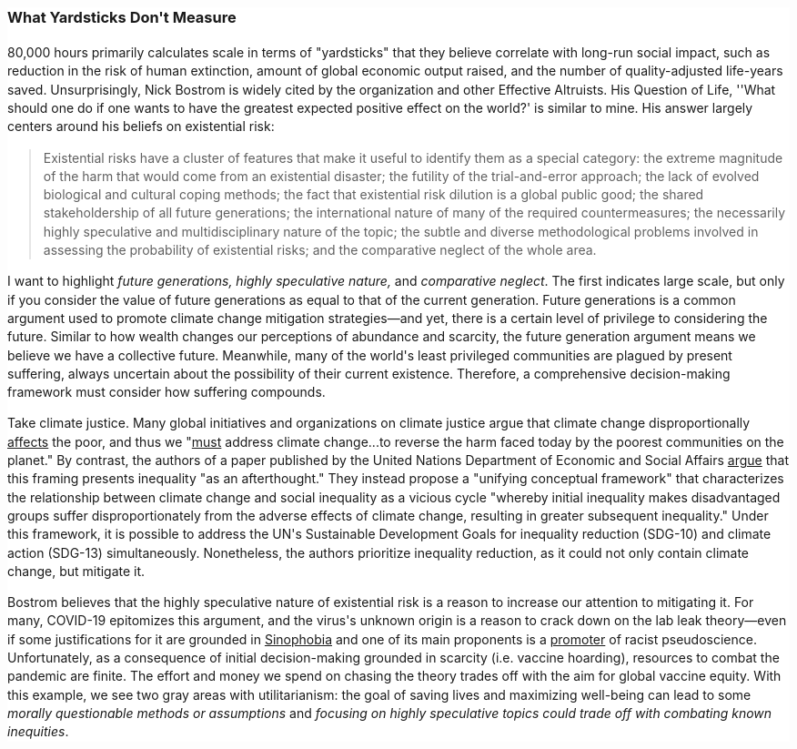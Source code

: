 ### What Yardsticks Don't Measure

80,000 hours primarily calculates scale in terms of "yardsticks" that they believe correlate with long-run social impact, such as reduction in the risk of human extinction, amount of global economic output raised, and the number of quality-adjusted life-years saved. Unsurprisingly, Nick Bostrom is widely cited by the organization and other Effective Altruists. His Question of Life, ''What should one do if one wants to have the greatest expected positive effect on the world?' is similar to mine. His answer largely centers around his beliefs on existential risk:

> Existential risks have a cluster of features that make it useful to identify them as a special category: the extreme magnitude of the harm that would come from an existential disaster; the futility of the trial-and-error approach; the lack of evolved biological and cultural coping methods; the fact that existential risk dilution is a global public good; the shared stakeholdership of all future generations; the international nature of many of the required countermeasures; the necessarily highly speculative and multidisciplinary nature of the topic; the subtle and diverse methodological problems involved in assessing the probability of existential risks; and the comparative neglect of the whole area.

I want to highlight *future generations, highly speculative nature,* and *comparative neglect*. The first indicates large scale, but only if you consider the value of future generations as equal to that of the current generation. Future generations is a common argument used to promote climate change mitigation strategies—and yet, there is a certain level of privilege to considering the future. Similar to how wealth changes our perceptions of abundance and scarcity, the future generation argument means we believe we have a collective future. Meanwhile, many of the world's least privileged communities are plagued by present suffering, always uncertain about the possibility of their current existence. Therefore, a comprehensive decision-making framework must consider how suffering compounds. 

Take climate justice. Many global initiatives and organizations on climate justice argue that climate change disproportionally [affects](https://www-jstor-org.proxy.library.georgetown.edu/stable/pdf/10.7864/j.ctt6wpgcq.3.pdf?refreqid=excelsior%3A5642f30a8e5f30edf02b32f211d054dc) the poor, and thus we "[must](https://www-jstor-org.proxy.library.georgetown.edu/stable/pdf/10.7864/j.ctt6wpgcq.18.pdf?refreqid=excelsior%3A5642f30a8e5f30edf02b32f211d054dc) address climate change...to reverse the harm faced today by the poorest communities on the planet." By contrast, the authors of a paper published by the United Nations Department of Economic and Social Affairs [argue](https://www.un.org/esa/desa/papers/2017/wp152_2017.pdf) that this framing presents inequality "as an afterthought." They instead propose a "unifying conceptual framework" that characterizes the relationship between climate change and social inequality as a vicious cycle "whereby initial inequality makes disadvantaged groups suffer disproportionately from the adverse effects of climate change, resulting in greater subsequent inequality." Under this framework, it is possible to address the UN's Sustainable Development Goals for inequality reduction (SDG-10) and climate action (SDG-13) simultaneously. Nonetheless, the authors prioritize inequality reduction, as it could not only contain climate change, but mitigate it. 

Bostrom believes that the highly speculative nature of existential risk is a reason to increase our attention to mitigating it. For many, COVID-19 epitomizes this argument, and the virus's unknown origin is a reason to crack down on the lab leak theory—even if some justifications for it are grounded in [Sinophobia](https://www.eurasiareview.com/03062021-lab-leak-theory-and-anti-china-mania-oped/) and one of its main proponents is a [promoter](https://www.wsws.org/en/articles/2021/06/07/wade-j07.html) of racist pseudoscience. Unfortunately, as a consequence of initial decision-making grounded in scarcity (i.e. vaccine hoarding), resources to combat the pandemic are finite. The effort and money we spend on chasing the theory trades off with the aim for global vaccine equity. With this example, we see two gray areas with utilitarianism: the goal of saving lives and maximizing well-being can lead to some *morally questionable methods or assumptions* and *focusing on highly speculative topics could trade off with combating known inequities*. 
